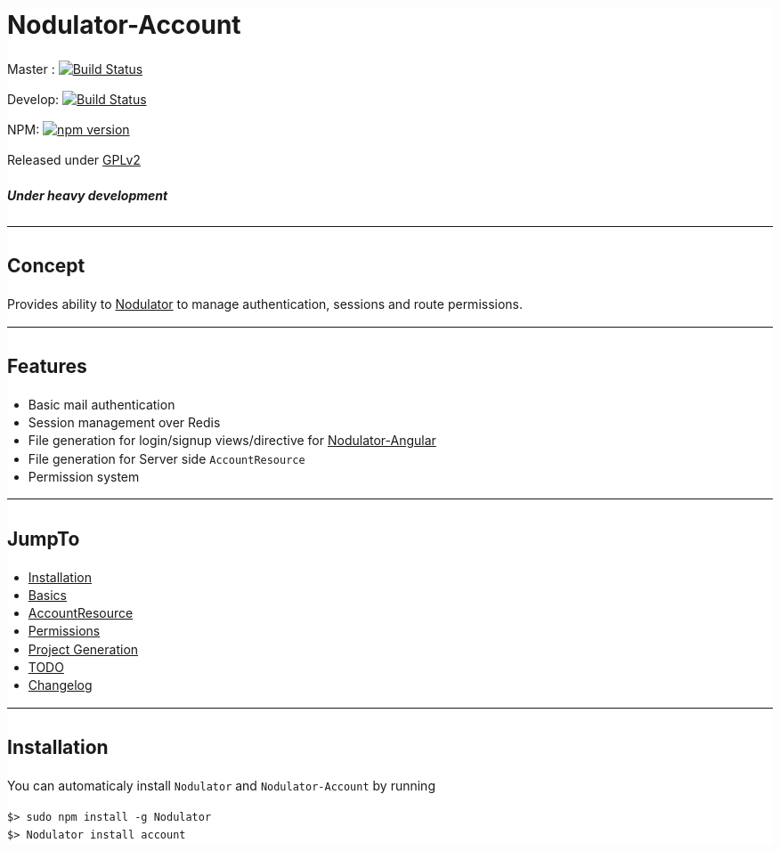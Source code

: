 Nodulator-Account
=================

Master : [![Build Status](https://travis-ci.org/Champii/Nodulator-Account.svg?branch=master)](https://travis-ci.org/Champii/Nodulator-Account)

Develop: [![Build Status](https://travis-ci.org/Champii/Nodulator-Account.svg?branch=develop)](https://travis-ci.org/Champii/Nodulator-Account)

NPM: [![npm version](https://badge.fury.io/js/nodulator-account.svg)](http://badge.fury.io/js/nodulator-account)

Released under [GPLv2](https://github.com/Champii/Nodulator-Account/blob/master/LICENSE.txt)

##### Under heavy development

___
## Concept

Provides ability to [Nodulator](https://github.com/Champii/Nodulator) to manage authentication, sessions and route permissions.

___
## Features

- Basic mail authentication
- Session management over Redis
- File generation for login/signup views/directive for [Nodulator-Angular](https://github.com/Champii/Nodulator-Angular)
- File generation for Server side `AccountResource`
- Permission system

___
## JumpTo

- [Installation](#installation)
- [Basics](#basics)
- [AccountResource](#accountresource)
- [Permissions](#permissions)
- [Project Generation](#project-generation)
- [TODO](#todo)
- [Changelog](#changelog)

___
## Installation

You can automaticaly install `Nodulator` and `Nodulator-Account` by running

```
$> sudo npm install -g Nodulator
$> Nodulator install account
```
